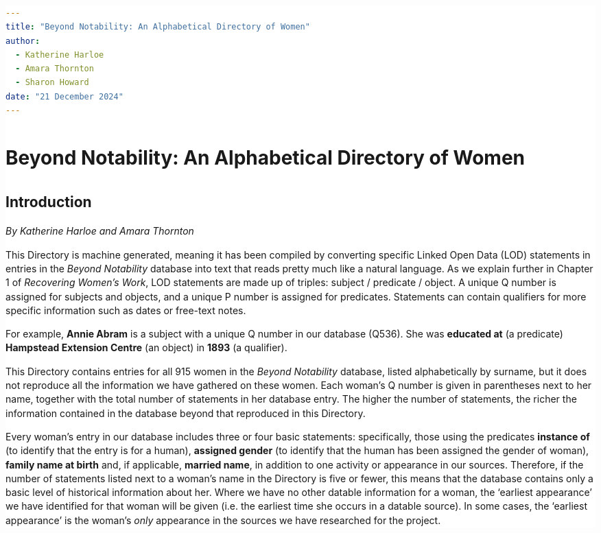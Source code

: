 ```yaml
---
title: "Beyond Notability: An Alphabetical Directory of Women"
author:
  - Katherine Harloe
  - Amara Thornton
  - Sharon Howard
date: "21 December 2024"
---
```


# Beyond Notability: An Alphabetical Directory of Women

## Introduction

*By Katherine Harloe and Amara Thornton*

This Directory is machine generated, meaning it has been compiled by
converting specific Linked Open Data (LOD) statements in entries in the
*Beyond Notability* database into text that reads pretty much like a
natural language. As we explain further in Chapter 1 of *Recovering
Women’s Work*, LOD statements are made up of triples: subject /
predicate / object. A unique Q number is assigned for subjects and
objects, and a unique P number is assigned for predicates. Statements
can contain qualifiers for more specific information such as dates or
free-text notes.

For example, **Annie Abram** is a subject with a unique Q number in our
database (Q536). She was **educated at** (a predicate) **Hampstead
Extension Centre** (an object) in **1893** (a qualifier).

This Directory contains entries for all 915 women in the *Beyond
Notability* database, listed alphabetically by surname, but it does not
reproduce all the information we have gathered on these women. Each
woman’s Q number is given in parentheses next to her name, together with
the total number of statements in her database entry. The higher the
number of statements, the richer the information contained in the
database beyond that reproduced in this Directory.

Every woman’s entry in our database includes three or four basic
statements: specifically, those using the predicates **instance of** (to
identify that the entry is for a human), **assigned gender** (to
identify that the human has been assigned the gender of woman), **family
name at birth** and, if applicable, **married name**, in addition to one
activity or appearance in our sources. Therefore, if the number of
statements listed next to a woman’s name in the Directory is five or
fewer, this means that the database contains only a basic level of
historical information about her. Where we have no other datable
information for a woman, the ‘earliest appearance’ we have identified
for that woman will be given (i.e. the earliest time she occurs in a
datable source). In some cases, the ‘earliest appearance’ is the woman’s
*only* appearance in the sources we have researched for the project.

